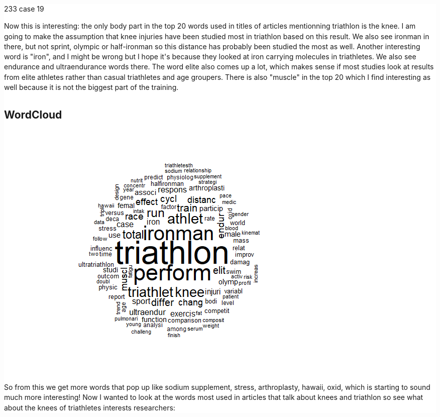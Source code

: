 </tr>
<tr class="even">
<td>233</td>
<td align="left">case</td>
<td align="right">19</td>
</tr>
</tbody>
</table>

Now this is interesting: the only body part in the top 20 words used in
titles of articles mentionning triathlon is the knee. I am going to make
the assumption that knee injuries have been studied most in triathlon
based on this result. We also see ironman in there, but not sprint,
olympic or half-ironman so this distance has probably been studied the
most as well. Another interesting word is "iron", and I might be wrong
but I hope it's because they looked at iron carrying molecules in
triathletes. We also see endurance and ultraendurance words there. The
word elite also comes up a lot, which makes sense if most studies look
at results from elite athletes rather than casual triathletes and age
groupers. There is also "muscle" in the top 20 which I find interesting
as well because it is not the biggest part of the training.

WordCloud
---------

![](triathlon_pubmed_analysis_files/figure-markdown_strict/unnamed-chunk-6-1.png)

So from this we get more words that pop up like sodium supplement,
stress, arthroplasty, hawaii, oxid, which is starting to sound much more
interesting! Now I wanted to look at the words most used in articles
that talk about knees and triathlon so see what about the knees of
triathletes interests researchers:
